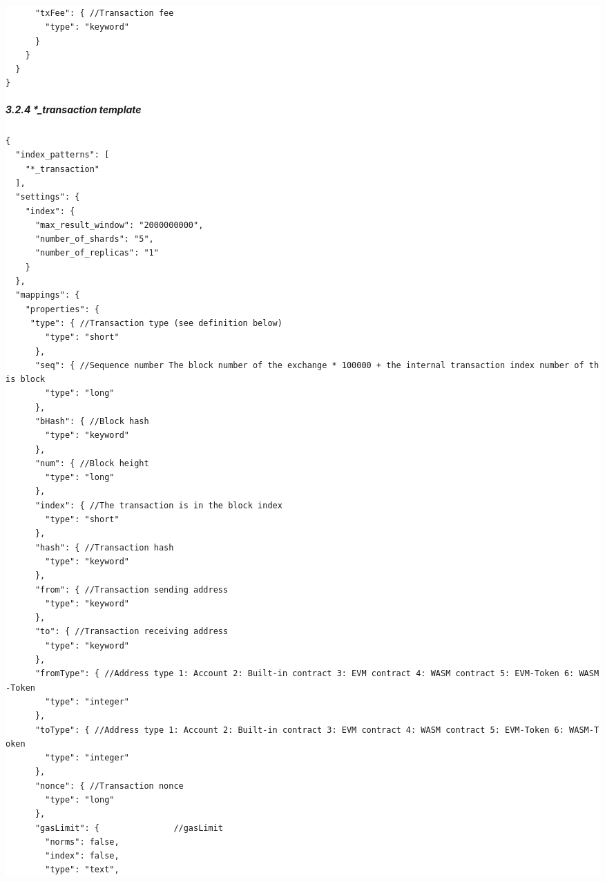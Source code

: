 ```
      "txFee": { //Transaction fee
        "type": "keyword"
      }
    }
  }
}
```

##### 3.2.4 *_transaction template

```
{
  "index_patterns": [
    "*_transaction"
  ],
  "settings": {
    "index": {
      "max_result_window": "2000000000",
      "number_of_shards": "5",
      "number_of_replicas": "1"
    }
  },
  "mappings": {
    "properties": {
     "type": { //Transaction type (see definition below)
        "type": "short"
      },
      "seq": { //Sequence number The block number of the exchange * 100000 + the internal transaction index number of this block
        "type": "long"
      },
      "bHash": { //Block hash
        "type": "keyword"
      },
      "num": { //Block height
        "type": "long"
      },
      "index": { //The transaction is in the block index
        "type": "short"
      },
      "hash": { //Transaction hash
        "type": "keyword"
      },
      "from": { //Transaction sending address
        "type": "keyword"
      },
      "to": { //Transaction receiving address
        "type": "keyword"
      },
      "fromType": { //Address type 1: Account 2: Built-in contract 3: EVM contract 4: WASM contract 5: EVM-Token 6: WASM-Token
        "type": "integer"
      },
      "toType": { //Address type 1: Account 2: Built-in contract 3: EVM contract 4: WASM contract 5: EVM-Token 6: WASM-Token
        "type": "integer"
      },
      "nonce": { //Transaction nonce
        "type": "long"
      },
      "gasLimit": {               //gasLimit
        "norms": false,
        "index": false,
        "type": "text",
```